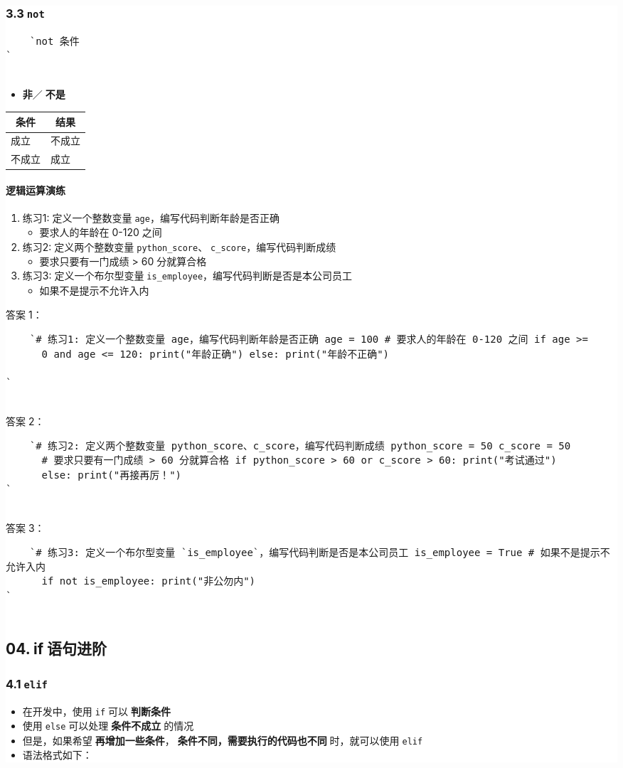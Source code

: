 ### 3.3 `not`

<pre>    `not 条件
` 
  </pre>

*   **非**／ **不是**

| 条件 | 结果 |
| --- | --- |
| 成立 | 不成立 |
| 不成立 | 成立 |

#### 逻辑运算演练

1.  练习1: 定义一个整数变量 `age`，编写代码判断年龄是否正确
    *   要求人的年龄在 0-120 之间
2.  练习2: 定义两个整数变量 `python_score`、 `c_score`，编写代码判断成绩
    *   要求只要有一门成绩 > 60 分就算合格
3.  练习3: 定义一个布尔型变量 `is_employee`，编写代码判断是否是本公司员工
    *   如果不是提示不允许入内

答案 1：

<pre>    `# 练习1: 定义一个整数变量 age，编写代码判断年龄是否正确 age = 100 # 要求人的年龄在 0-120 之间 if age >=
      0 and age <= 120: print("年龄正确") else: print("年龄不正确")

` 
  </pre>

答案 2：

<pre>    `# 练习2: 定义两个整数变量 python_score、c_score，编写代码判断成绩 python_score = 50 c_score = 50
      # 要求只要有一门成绩 > 60 分就算合格 if python_score > 60 or c_score > 60: print("考试通过")
      else: print("再接再厉！")
` 
  </pre>

答案 3：

<pre>    `# 练习3: 定义一个布尔型变量 `is_employee`，编写代码判断是否是本公司员工 is_employee = True # 如果不是提示不允许入内
      if not is_employee: print("非公勿内")
` 
  </pre>

## 04\. if 语句进阶

### 4.1 `elif`

*   在开发中，使用 `if` 可以 **判断条件**
*   使用 `else` 可以处理 **条件不成立** 的情况
*   但是，如果希望 **再增加一些条件**， **条件不同，需要执行的代码也不同** 时，就可以使用 `elif`
*   语法格式如下：
